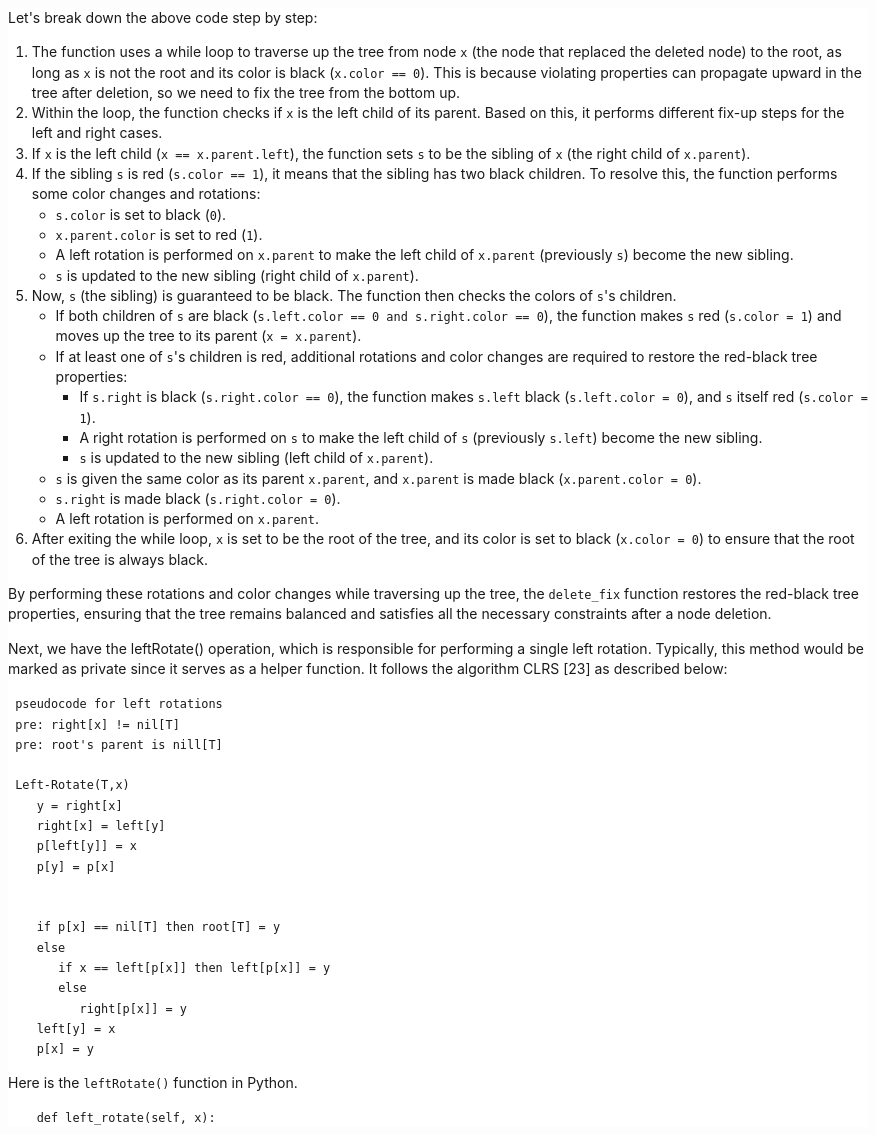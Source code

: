 Let's break down the above code step by step:

1. The function uses a while loop to traverse up the tree from node `x` (the node that replaced the deleted node) to the root, as long as `x` is not the root and its color is black (`x.color == 0`). This is because violating properties can propagate upward in the tree after deletion, so we need to fix the tree from the bottom up.
2. Within the loop, the function checks if `x` is the left child of its parent. Based on this, it performs different fix-up steps for the left and right cases.
3. If `x` is the left child (`x == x.parent.left`), the function sets `s` to be the sibling of `x` (the right child of `x.parent`).
4. If the sibling `s` is red (`s.color == 1`), it means that the sibling has two black children. To resolve this, the function performs some color changes and rotations:
   - `s.color` is set to black (`0`).
   - `x.parent.color` is set to red (`1`).
   - A left rotation is performed on `x.parent` to make the left child of `x.parent` (previously `s`) become the new sibling.
   - `s` is updated to the new sibling (right child of `x.parent`).
5. Now, `s` (the sibling) is guaranteed to be black. The function then checks the colors of `s`'s children.
   - If both children of `s` are black (`s.left.color == 0 and s.right.color == 0`), the function makes `s` red (`s.color = 1`) and moves up the tree to its parent (`x = x.parent`).
   - If at least one of `s`'s children is red, additional rotations and color changes are required to restore the red-black tree properties:
     - If `s.right` is black (`s.right.color == 0`), the function makes `s.left` black (`s.left.color = 0`), and `s` itself red (`s.color = 1`).
     - A right rotation is performed on `s` to make the left child of `s` (previously `s.left`) become the new sibling.
     - `s` is updated to the new sibling (left child of `x.parent`).
   - `s` is given the same color as its parent `x.parent`, and `x.parent` is made black (`x.parent.color = 0`).
   - `s.right` is made black (`s.right.color = 0`).
   - A left rotation is performed on `x.parent`.
6. After exiting the while loop, `x` is set to be the root of the tree, and its color is set to black (`x.color = 0`) to ensure that the root of the tree is always black.

By performing these rotations and color changes while traversing up the tree, the `delete_fix` function restores the red-black tree properties, ensuring that the tree remains balanced and satisfies all the necessary constraints after a node deletion.

Next, we have the leftRotate() operation, which is responsible for performing a single left rotation. Typically, this method would be marked as private since it serves as a helper function. It follows the algorithm CLRS [23] as described below:

```
 pseudocode for left rotations
 pre: right[x] != nil[T]
 pre: root's parent is nill[T]

 Left-Rotate(T,x)
    y = right[x]
    right[x] = left[y]
    p[left[y]] = x
    p[y] = p[x]


    if p[x] == nil[T] then root[T] = y
    else
       if x == left[p[x]] then left[p[x]] = y
       else
          right[p[x]] = y
    left[y] = x
    p[x] = y
```
Here is the `leftRotate()` function in Python.  
```
    def left_rotate(self, x):
```